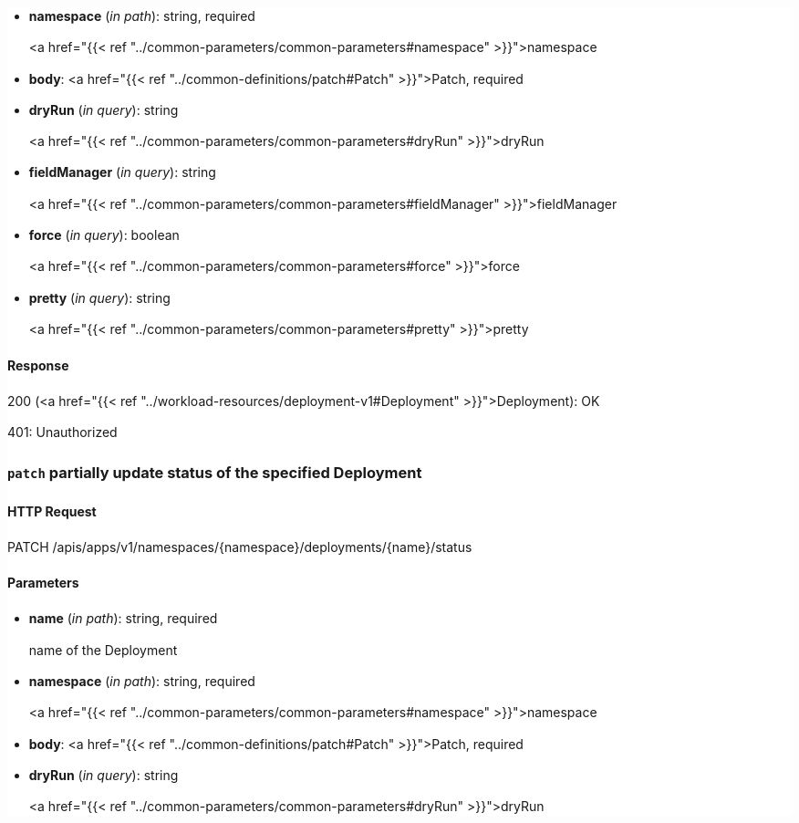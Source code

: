 
- **namespace** (*in path*): string, required

  <a href="{{< ref "../common-parameters/common-parameters#namespace" >}}">namespace</a>


- **body**: <a href="{{< ref "../common-definitions/patch#Patch" >}}">Patch</a>, required

  


- **dryRun** (*in query*): string

  <a href="{{< ref "../common-parameters/common-parameters#dryRun" >}}">dryRun</a>


- **fieldManager** (*in query*): string

  <a href="{{< ref "../common-parameters/common-parameters#fieldManager" >}}">fieldManager</a>


- **force** (*in query*): boolean

  <a href="{{< ref "../common-parameters/common-parameters#force" >}}">force</a>


- **pretty** (*in query*): string

  <a href="{{< ref "../common-parameters/common-parameters#pretty" >}}">pretty</a>



#### Response


200 (<a href="{{< ref "../workload-resources/deployment-v1#Deployment" >}}">Deployment</a>): OK

401: Unauthorized


### `patch` partially update status of the specified Deployment

#### HTTP Request

PATCH /apis/apps/v1/namespaces/{namespace}/deployments/{name}/status

#### Parameters


- **name** (*in path*): string, required

  name of the Deployment


- **namespace** (*in path*): string, required

  <a href="{{< ref "../common-parameters/common-parameters#namespace" >}}">namespace</a>


- **body**: <a href="{{< ref "../common-definitions/patch#Patch" >}}">Patch</a>, required

  


- **dryRun** (*in query*): string

  <a href="{{< ref "../common-parameters/common-parameters#dryRun" >}}">dryRun</a>
